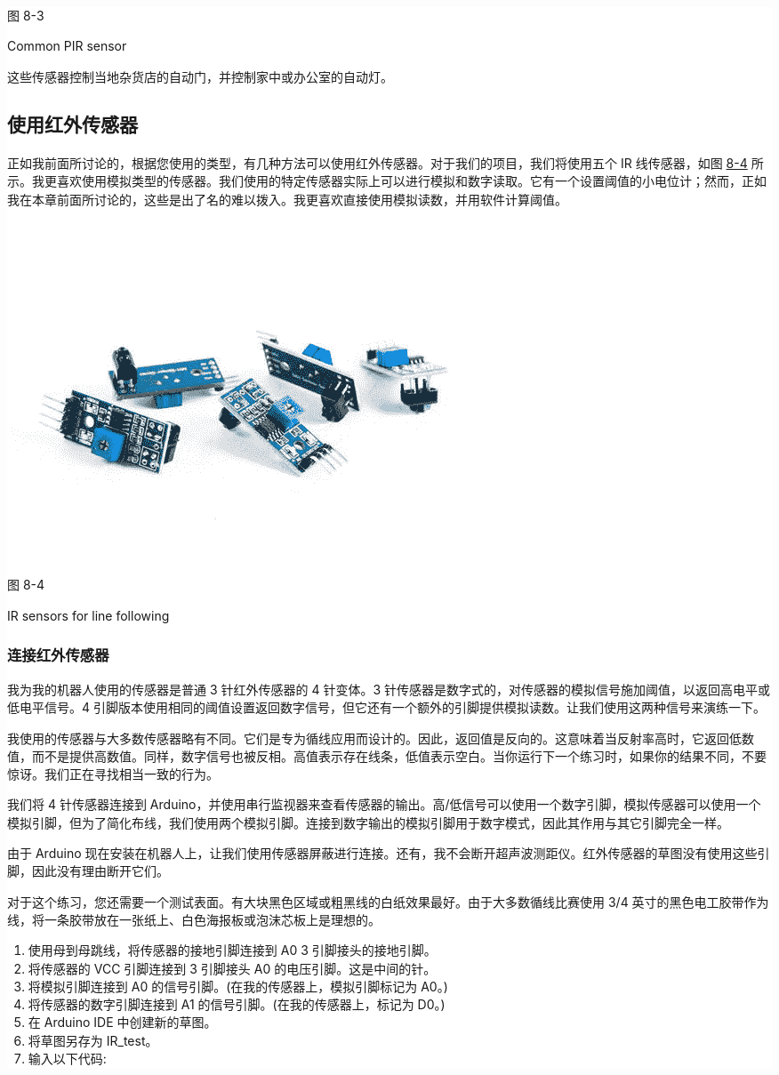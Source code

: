 图 8-3

Common PIR sensor

这些传感器控制当地杂货店的自动门，并控制家中或办公室的自动灯。

## 使用红外传感器

正如我前面所讨论的，根据您使用的类型，有几种方法可以使用红外传感器。对于我们的项目，我们将使用五个 IR 线传感器，如图 [8-4](#Fig4) 所示。我更喜欢使用模拟类型的传感器。我们使用的特定传感器实际上可以进行模拟和数字读取。它有一个设置阈值的小电位计；然而，正如我在本章前面所讨论的，这些是出了名的难以拨入。我更喜欢直接使用模拟读数，并用软件计算阈值。

![A457480_1_En_8_Fig4_HTML.jpg](img/A457480_1_En_8_Fig4_HTML.jpg)

图 8-4

IR sensors for line following

### 连接红外传感器

我为我的机器人使用的传感器是普通 3 针红外传感器的 4 针变体。3 针传感器是数字式的，对传感器的模拟信号施加阈值，以返回高电平或低电平信号。4 引脚版本使用相同的阈值设置返回数字信号，但它还有一个额外的引脚提供模拟读数。让我们使用这两种信号来演练一下。

我使用的传感器与大多数传感器略有不同。它们是专为循线应用而设计的。因此，返回值是反向的。这意味着当反射率高时，它返回低数值，而不是提供高数值。同样，数字信号也被反相。高值表示存在线条，低值表示空白。当你运行下一个练习时，如果你的结果不同，不要惊讶。我们正在寻找相当一致的行为。

我们将 4 针传感器连接到 Arduino，并使用串行监视器来查看传感器的输出。高/低信号可以使用一个数字引脚，模拟传感器可以使用一个模拟引脚，但为了简化布线，我们使用两个模拟引脚。连接到数字输出的模拟引脚用于数字模式，因此其作用与其它引脚完全一样。

由于 Arduino 现在安装在机器人上，让我们使用传感器屏蔽进行连接。还有，我不会断开超声波测距仪。红外传感器的草图没有使用这些引脚，因此没有理由断开它们。

对于这个练习，您还需要一个测试表面。有大块黑色区域或粗黑线的白纸效果最好。由于大多数循线比赛使用 3/4 英寸的黑色电工胶带作为线，将一条胶带放在一张纸上、白色海报板或泡沫芯板上是理想的。

1.  使用母到母跳线，将传感器的接地引脚连接到 A0 3 引脚接头的接地引脚。
2.  将传感器的 VCC 引脚连接到 3 引脚接头 A0 的电压引脚。这是中间的针。
3.  将模拟引脚连接到 A0 的信号引脚。(在我的传感器上，模拟引脚标记为 A0。)
4.  将传感器的数字引脚连接到 A1 的信号引脚。(在我的传感器上，标记为 D0。)
5.  在 Arduino IDE 中创建新的草图。
6.  将草图另存为 IR_test。
7.  输入以下代码:
